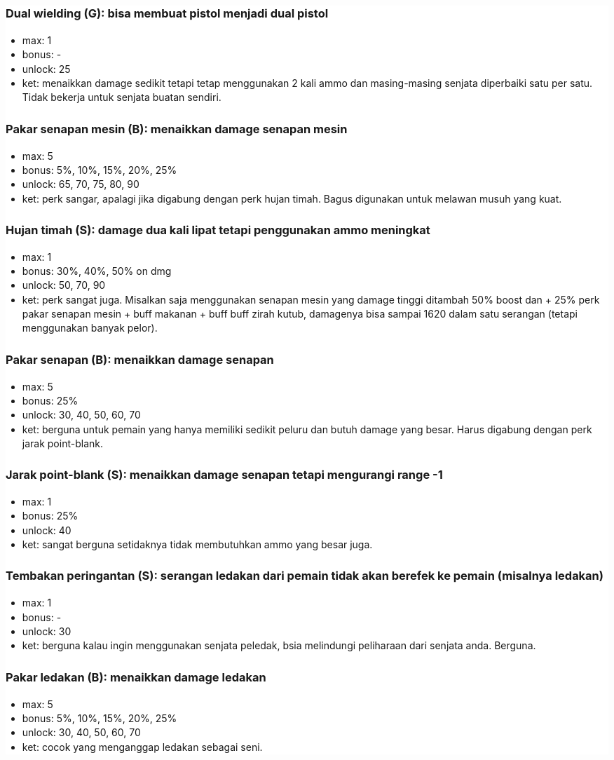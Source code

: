 ### Dual wielding (G): bisa membuat pistol menjadi dual pistol
- max: 1
- bonus: -
- unlock: 25
- ket: menaikkan damage sedikit tetapi tetap menggunakan 2 kali ammo dan
masing-masing senjata diperbaiki satu per satu. Tidak bekerja untuk senjata
buatan sendiri.

### Pakar senapan mesin (B): menaikkan damage senapan mesin
- max: 5
- bonus: 5%, 10%, 15%, 20%, 25%
- unlock: 65, 70, 75, 80, 90
- ket: perk sangar, apalagi jika digabung dengan perk hujan timah. Bagus digunakan
untuk melawan musuh yang kuat.

### Hujan timah (S): damage dua kali lipat tetapi penggunakan ammo meningkat
- max: 1
- bonus: 30%, 40%, 50% on dmg
- unlock: 50, 70, 90
- ket: perk sangat juga. Misalkan saja menggunakan senapan mesin yang damage tinggi
ditambah 50% boost dan + 25% perk pakar senapan mesin + buff makanan + buff buff
zirah kutub, damagenya bisa sampai 1620 dalam satu serangan (tetapi menggunakan
banyak pelor).

### Pakar senapan (B): menaikkan damage senapan
- max: 5
- bonus: 25%
- unlock: 30, 40, 50, 60, 70
- ket: berguna untuk pemain yang hanya memiliki sedikit peluru dan butuh damage
yang besar. Harus digabung dengan perk jarak point-blank.

### Jarak point-blank (S): menaikkan damage senapan tetapi mengurangi range -1
- max: 1
- bonus: 25%
- unlock: 40
- ket: sangat berguna setidaknya tidak membutuhkan ammo yang besar juga.

### Tembakan peringantan (S): serangan ledakan dari pemain tidak akan berefek ke pemain (misalnya ledakan)
- max: 1
- bonus: -
- unlock: 30
- ket: berguna kalau ingin menggunakan senjata peledak, bsia melindungi peliharaan
dari senjata anda. Berguna.

### Pakar ledakan (B): menaikkan damage ledakan
- max: 5
- bonus: 5%, 10%, 15%, 20%, 25%
- unlock: 30, 40, 50, 60, 70
- ket: cocok yang menganggap ledakan sebagai seni.
